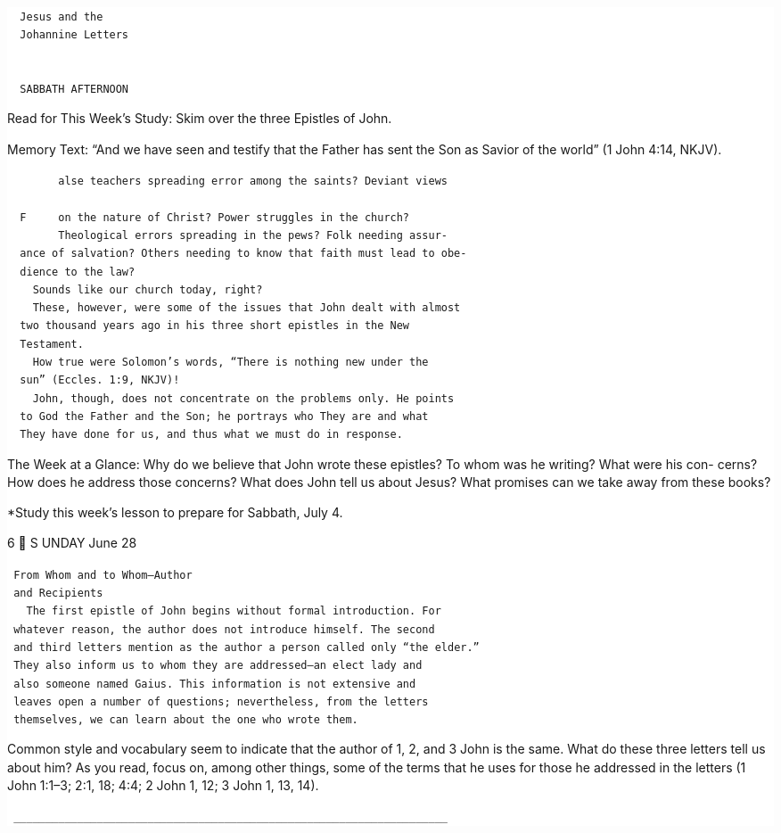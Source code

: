 
      Jesus and the
      Johannine Letters


      SABBATH AFTERNOON
Read for This Week’s Study: Skim over the three Epistles
      of John.

Memory Text: “And we have seen and testify that the Father
      has sent the Son as Savior of the world” (1 John 4:14, NKJV).

            alse teachers spreading error among the saints? Deviant views

      F     on the nature of Christ? Power struggles in the church?
            Theological errors spreading in the pews? Folk needing assur-
      ance of salvation? Others needing to know that faith must lead to obe-
      dience to the law?
        Sounds like our church today, right?
        These, however, were some of the issues that John dealt with almost
      two thousand years ago in his three short epistles in the New
      Testament.
        How true were Solomon’s words, “There is nothing new under the
      sun” (Eccles. 1:9, NKJV)!
        John, though, does not concentrate on the problems only. He points
      to God the Father and the Son; he portrays who They are and what
      They have done for us, and thus what we must do in response.

The Week at a Glance: Why do we believe that John
      wrote these epistles? To whom was he writing? What were his con-
      cerns? How does he address those concerns? What does John tell
      us about Jesus? What promises can we take away from these
      books?

*Study this week’s lesson to prepare for Sabbath, July 4.

6
                 S UNDAY June 28

     From Whom and to Whom—Author
     and Recipients
       The first epistle of John begins without formal introduction. For
     whatever reason, the author does not introduce himself. The second
     and third letters mention as the author a person called only “the elder.”
     They also inform us to whom they are addressed—an elect lady and
     also someone named Gaius. This information is not extensive and
     leaves open a number of questions; nevertheless, from the letters
     themselves, we can learn about the one who wrote them.

Common style and vocabulary seem to indicate that the author of
     1, 2, and 3 John is the same. What do these three letters tell us
     about him? As you read, focus on, among other things, some of the
     terms that he uses for those he addressed in the letters (1 John
     1:1–3; 2:1, 18; 4:4; 2 John 1, 12; 3 John 1, 13, 14).

     ____________________________________________________________________
